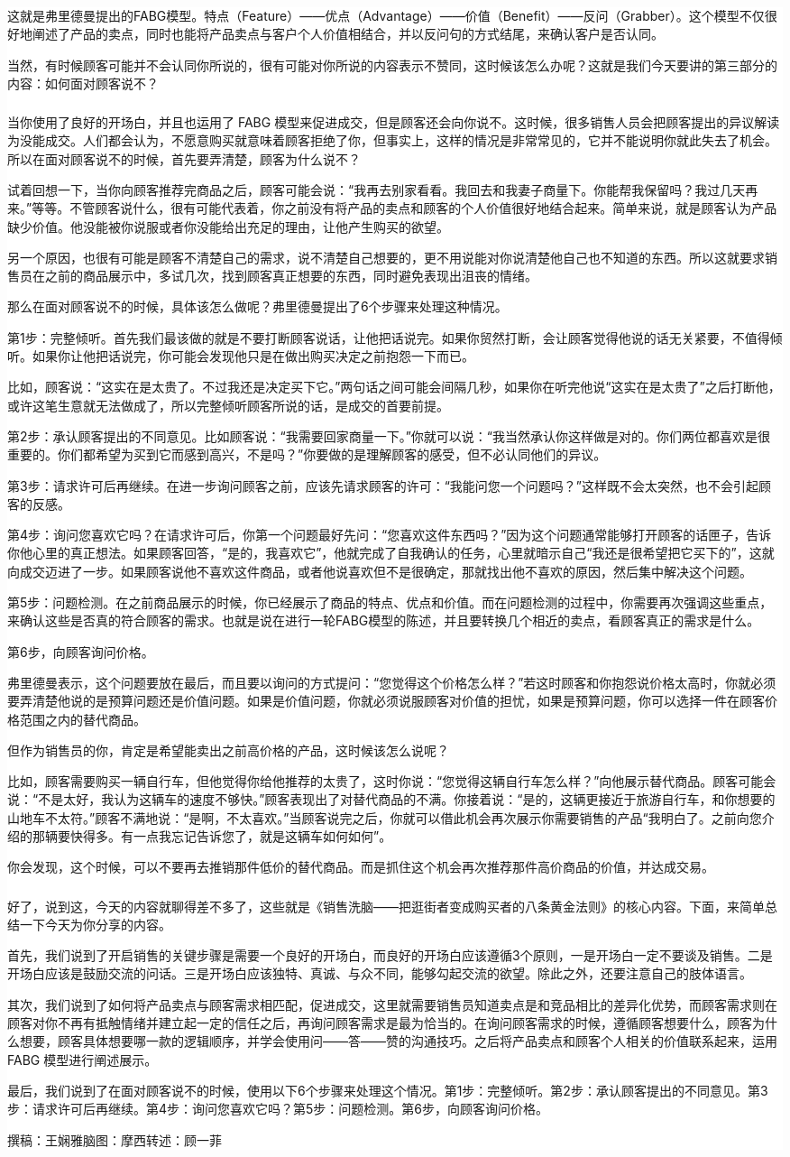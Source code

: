 这就是弗里德曼提出的FABG模型。特点（Feature）——优点（Advantage）——价值（Benefit）——反问（Grabber）。这个模型不仅很好地阐述了产品的卖点，同时也能将产品卖点与客户个人价值相结合，并以反问句的方式结尾，来确认客户是否认同。

当然，有时候顾客可能并不会认同你所说的，很有可能对你所说的内容表示不赞同，这时候该怎么办呢？这就是我们今天要讲的第三部分的内容：如何面对顾客说不？

###  



当你使用了良好的开场白，并且也运用了 FABG 模型来促进成交，但是顾客还会向你说不。这时候，很多销售人员会把顾客提出的异议解读为没能成交。人们都会认为，不愿意购买就意味着顾客拒绝了你，但事实上，这样的情况是非常常见的，它并不能说明你就此失去了机会。所以在面对顾客说不的时候，首先要弄清楚，顾客为什么说不？

试着回想一下，当你向顾客推荐完商品之后，顾客可能会说：“我再去别家看看。我回去和我妻子商量下。你能帮我保留吗？我过几天再来。”等等。不管顾客说什么，很有可能代表着，你之前没有将产品的卖点和顾客的个人价值很好地结合起来。简单来说，就是顾客认为产品缺少价值。他没能被你说服或者你没能给出充足的理由，让他产生购买的欲望。

另一个原因，也很有可能是顾客不清楚自己的需求，说不清楚自己想要的，更不用说能对你说清楚他自己也不知道的东西。所以这就要求销售员在之前的商品展示中，多试几次，找到顾客真正想要的东西，同时避免表现出沮丧的情绪。

那么在面对顾客说不的时候，具体该怎么做呢？弗里德曼提出了6个步骤来处理这种情况。

第1步：完整倾听。首先我们最该做的就是不要打断顾客说话，让他把话说完。如果你贸然打断，会让顾客觉得他说的话无关紧要，不值得倾听。如果你让他把话说完，你可能会发现他只是在做出购买决定之前抱怨一下而已。

比如，顾客说：“这实在是太贵了。不过我还是决定买下它。”两句话之间可能会间隔几秒，如果你在听完他说“这实在是太贵了”之后打断他，或许这笔生意就无法做成了，所以完整倾听顾客所说的话，是成交的首要前提。

第2步：承认顾客提出的不同意见。比如顾客说：“我需要回家商量一下。”你就可以说：“我当然承认你这样做是对的。你们两位都喜欢是很重要的。你们都希望为买到它而感到高兴，不是吗？”你要做的是理解顾客的感受，但不必认同他们的异议。

第3步：请求许可后再继续。在进一步询问顾客之前，应该先请求顾客的许可：“我能问您一个问题吗？”这样既不会太突然，也不会引起顾客的反感。

第4步：询问您喜欢它吗？在请求许可后，你第一个问题最好先问：“您喜欢这件东西吗？”因为这个问题通常能够打开顾客的话匣子，告诉你他心里的真正想法。如果顾客回答，“是的，我喜欢它”，他就完成了自我确认的任务，心里就暗示自己“我还是很希望把它买下的”，这就向成交迈进了一步。如果顾客说他不喜欢这件商品，或者他说喜欢但不是很确定，那就找出他不喜欢的原因，然后集中解决这个问题。

第5步：问题检测。在之前商品展示的时候，你已经展示了商品的特点、优点和价值。而在问题检测的过程中，你需要再次强调这些重点，来确认这些是否真的符合顾客的需求。也就是说在进行一轮FABG模型的陈述，并且要转换几个相近的卖点，看顾客真正的需求是什么。

第6步，向顾客询问价格。

弗里德曼表示，这个问题要放在最后，而且要以询问的方式提问：“您觉得这个价格怎么样？”若这时顾客和你抱怨说价格太高时，你就必须要弄清楚他说的是预算问题还是价值问题。如果是价值问题，你就必须说服顾客对价值的担忧，如果是预算问题，你可以选择一件在顾客价格范围之内的替代商品。

但作为销售员的你，肯定是希望能卖出之前高价格的产品，这时候该怎么说呢？

比如，顾客需要购买一辆自行车，但他觉得你给他推荐的太贵了，这时你说：“您觉得这辆自行车怎么样？”向他展示替代商品。顾客可能会说：“不是太好，我认为这辆车的速度不够快。”顾客表现出了对替代商品的不满。你接着说：“是的，这辆更接近于旅游自行车，和你想要的山地车不太符。”顾客不满地说：“是啊，不太喜欢。”当顾客说完之后，你就可以借此机会再次展示你需要销售的产品“我明白了。之前向您介绍的那辆要快得多。有一点我忘记告诉您了，就是这辆车如何如何”。

你会发现，这个时候，可以不要再去推销那件低价的替代商品。而是抓住这个机会再次推荐那件高价商品的价值，并达成交易。

###  



好了，说到这，今天的内容就聊得差不多了，这些就是《销售洗脑——把逛街者变成购买者的八条黄金法则》的核心内容。下面，来简单总结一下今天为你分享的内容。

首先，我们说到了开启销售的关键步骤是需要一个良好的开场白，而良好的开场白应该遵循3个原则，一是开场白一定不要谈及销售。二是开场白应该是鼓励交流的问话。三是开场白应该独特、真诚、与众不同，能够勾起交流的欲望。除此之外，还要注意自己的肢体语言。

其次，我们说到了如何将产品卖点与顾客需求相匹配，促进成交，这里就需要销售员知道卖点是和竞品相比的差异化优势，而顾客需求则在顾客对你不再有抵触情绪并建立起一定的信任之后，再询问顾客需求是最为恰当的。在询问顾客需求的时候，遵循顾客想要什么，顾客为什么想要，顾客具体想要哪一款的逻辑顺序，并学会使用问——答——赞的沟通技巧。之后将产品卖点和顾客个人相关的价值联系起来，运用 FABG 模型进行阐述展示。

最后，我们说到了在面对顾客说不的时候，使用以下6个步骤来处理这个情况。第1步：完整倾听。第2步：承认顾客提出的不同意见。第3步：请求许可后再继续。第4步：询问您喜欢它吗？第5步：问题检测。第6步，向顾客询问价格。

撰稿：王娴雅脑图：摩西转述：顾一菲

